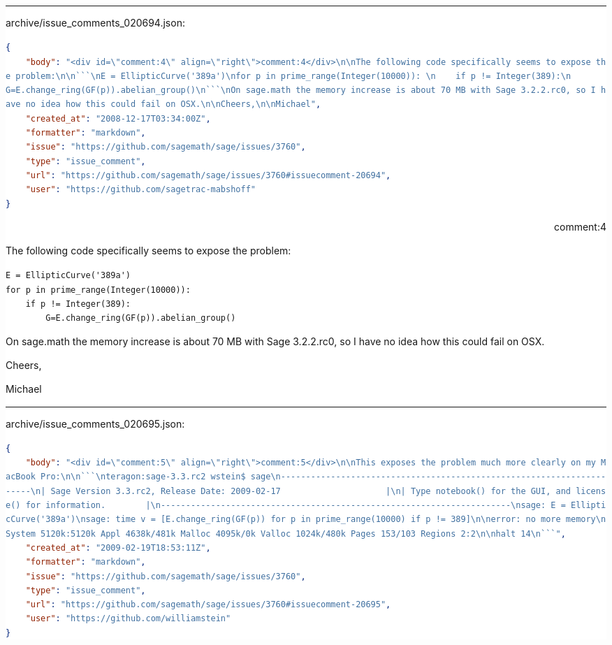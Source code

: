
---

archive/issue_comments_020694.json:
```json
{
    "body": "<div id=\"comment:4\" align=\"right\">comment:4</div>\n\nThe following code specifically seems to expose the problem:\n\n```\nE = EllipticCurve('389a')\nfor p in prime_range(Integer(10000)): \n    if p != Integer(389):\n        G=E.change_ring(GF(p)).abelian_group()\n```\nOn sage.math the memory increase is about 70 MB with Sage 3.2.2.rc0, so I have no idea how this could fail on OSX.\n\nCheers,\n\nMichael",
    "created_at": "2008-12-17T03:34:00Z",
    "formatter": "markdown",
    "issue": "https://github.com/sagemath/sage/issues/3760",
    "type": "issue_comment",
    "url": "https://github.com/sagemath/sage/issues/3760#issuecomment-20694",
    "user": "https://github.com/sagetrac-mabshoff"
}
```

<div id="comment:4" align="right">comment:4</div>

The following code specifically seems to expose the problem:

```
E = EllipticCurve('389a')
for p in prime_range(Integer(10000)): 
    if p != Integer(389):
        G=E.change_ring(GF(p)).abelian_group()
```
On sage.math the memory increase is about 70 MB with Sage 3.2.2.rc0, so I have no idea how this could fail on OSX.

Cheers,

Michael



---

archive/issue_comments_020695.json:
```json
{
    "body": "<div id=\"comment:5\" align=\"right\">comment:5</div>\n\nThis exposes the problem much more clearly on my MacBook Pro:\n\n```\nteragon:sage-3.3.rc2 wstein$ sage\n----------------------------------------------------------------------\n| Sage Version 3.3.rc2, Release Date: 2009-02-17                     |\n| Type notebook() for the GUI, and license() for information.        |\n----------------------------------------------------------------------\nsage: E = EllipticCurve('389a')\nsage: time v = [E.change_ring(GF(p)) for p in prime_range(10000) if p != 389]\n\nerror: no more memory\nSystem 5120k:5120k Appl 4638k/481k Malloc 4095k/0k Valloc 1024k/480k Pages 153/103 Regions 2:2\n\nhalt 14\n```",
    "created_at": "2009-02-19T18:53:11Z",
    "formatter": "markdown",
    "issue": "https://github.com/sagemath/sage/issues/3760",
    "type": "issue_comment",
    "url": "https://github.com/sagemath/sage/issues/3760#issuecomment-20695",
    "user": "https://github.com/williamstein"
}
```
